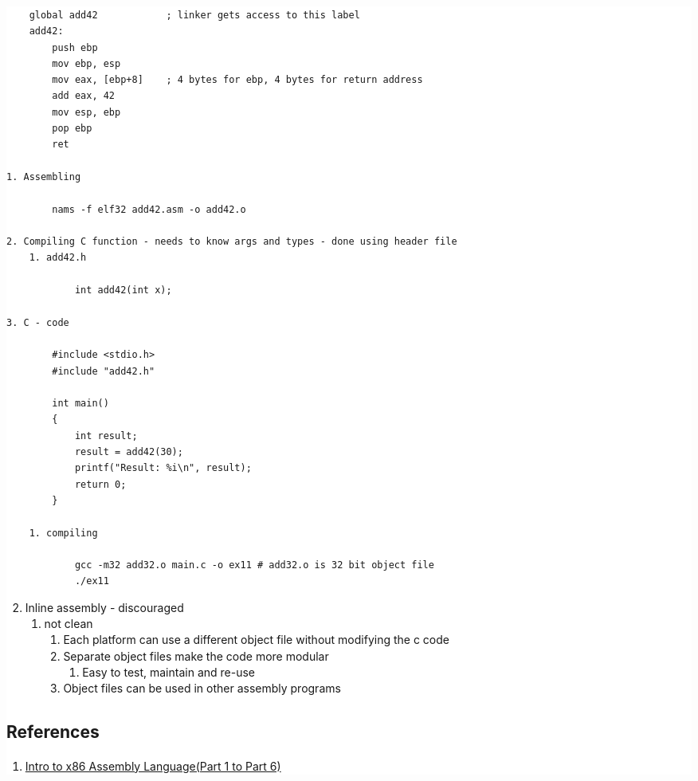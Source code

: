 		global add42			; linker gets access to this label
		add42:
			push ebp
			mov ebp, esp
			mov eax, [ebp+8]	; 4 bytes for ebp, 4 bytes for return address
			add eax, 42
			mov esp, ebp
			pop ebp
			ret
			
	1. Assembling
	
			nams -f elf32 add42.asm -o add42.o
			
	2. Compiling C function - needs to know args and types - done using header file
		1. add42.h
		
				int add42(int x);
				
	3. C - code
	
			#include <stdio.h>
			#include "add42.h"
			
			int main()
			{
				int result;
				result = add42(30);
				printf("Result: %i\n", result);
				return 0;
			}
			
		1. compiling
		
				gcc -m32 add32.o main.c -o ex11 # add32.o is 32 bit object file
				./ex11
				
2. Inline assembly - discouraged
	1. not clean
		1. Each platform can use a different object file without modifying the c code
		2. Separate object files make the code more modular
			1. Easy to test, maintain and re-use
		3. Object files can be used in other assembly programs

				
## References ##
1. [Intro to x86 Assembly Language(Part 1 to Part 6)](https://www.youtube.com/watch?v=wLXIWKUWpSs&t=272s)
